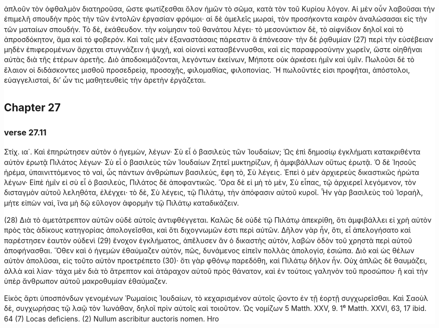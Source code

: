 <pb n="305"/>
ἁπλοῦν τὸν ὀφθαλμὸν διατηροῦσα, ὥστε φωτίζεσθαι
ὅλον ἡμῶν τὸ σῶμα, κατὰ τὸν τοῦ Κυρίου λόγον. Αἱ
μὲν οὗν λαβοῦσαι τὴν ἐπιμελῆ σπουδὴν πρὸς τὴν τῶν
ἐντολῶν ἐργασίαν φρόιμοι· αἱ δὲ ἀμελεῖς μωραὶ,
τὸν προσήκοντα καιρὸν ἀναλώσασαι εἰς τὴν τῶν ματαίων
σπουδήν. Τὸ δὲ, ἐκάθευδον. τὴν κοίμησιν
τοῦ θανάτου λέγει· τὸ μεσονύκτιον δὲ, τὸ αἰφνίδιον
δηλοῖ καὶ τὸ ἀπροσδόκητον, ἄμα καὶ τό φοβερόν.
Καὶ ταῖς μὲν ἐξαναστάσαις πάρεστιν ἃ ἐπόνεσαν·
τὴν δὲ ῥᾳθυμίαν (27) περὶ τὴν εὐσέβειαν μηδὲν ἐπιφερομένων
ἄρχεται στυγνάζειν ἡ ψυχὴ, καὶ οἱονεὶ κατασβέννυσθαι,
καὶ εἰς παραφροσύνην χωρεῖν, ὥστε οἰηθῆναι
αὐτὰς διὰ τῆς ἑτέρων ἀρετῆς. Διὸ ἀποδοκιμάζονται,
λεγόντων ἐκείνων, Μήποτε οὐκ ἀρκέσει ἡμῖν
καὶ ὑμῖν. Πωλοῦσι δὲ τὸ ἔλαιον οἱ διδάσκοντες μισθοῦ
προσεδρείᾳ, προσοχῆς, φιλομαθίας, φιλοπονίας.
Ἤ πωλοῦντές εἰσι προφῆται, ἀπόστολοι, εὐαγγελισταὶ,
διʼ ὧν τις μαθητευθεὶς τὴν ἀρετὴν ἐργάζεται.</p>

## Chapter 27

### verse 27.11

<p>Στίχ. ια΄. Καὶ ἐπηρώτησεν αὐτὸν ὁ ἡγεμὼν, λέγων·
Σὺ εἶ ὁ βασιλεὺς τῶν Ἰουδαίων;
Ὡς ἐπὶ δημοσίῳ ἐγκλήματι κατακριθέντα αὐτὸν
ἐρωτᾷ Πιλάτος λέγων· Σὺ εἶ ὁ βασιλεὺς τῶν Ἰουδαίων
Ζητεῖ μυκτηρίζων, ἢ ἀμφιβάλλων οὕτως
ἐρωτᾷ. Ὁ δὲ Ἰησοῦς ἠρέμα, ὑπαινιττόμενος τὸ ναὶ,
ὧς πάντων ἀνθρώπων βασιλεὺς, ἔφη τὸ, Σὺ λέγεις.
Ἐπεὶ ὁ μὲν ἀρχιερεὺς δικαστικῶς ἠρώτα λέγων·
Εἰπὲ ἡμῖν εἰ σὺ εἷ ὁ βασιλεὺς, Πιλάτος δὲ ἀποφαντικῶς.
Ὅρα δὲ εἰ μὴ τὸ μὲν, Σὺ εἶπας, τῷ
ἀρχιερεῖ λεγόμενον, τὸν δισταγμὸν αὐτοῦ λεληθότα,
ἐλέγχει· τὸ δὲ, Σὺ λέγεις, τῷ Πιλάτῳ, τὴν ἀπόφασιν
αὐτοῦ κυροῖ. Ἦν γὰρ βασιλεὺς τοῦ Ἰσραὴλ,
μήτε εἰπὼν ναὶ, ἵνα μὴ δῷ εὔλογον ἀφορμὴν τῷ Πιλάτῳ
καταδικάζειν.</p>
<p>(28) Διὰ τὸ ἀμετάτρεπτον αὐτῶν οὐδὲ αὐτοῖς ἀντιφθέγγεται.
Καλῶς δὲ οὐδὲ τῷ Πιλάτῳ ἀπεκρίθη,
ὅτι ἀμφιβάλλει εἰ χρὴ αὐτὸν πρὸς τὰς ἀδίκους κατηγορίας
ἀπολογεῖσθαι, καὶ ὅτι διχογνωμῶν ἐστι περὶ
αὐτῶν. Δῆλον γὰρ ἦν, ὅτι, εἶ ἀπελογήσατο καὶ παρέστησεν
ἑαυτὸν οὐδενὶ (29) ἔνοχον ἐγκλήματος, ἀπἔλυσεν
ἂν ὁ δικαστὴς αὐτὸν, λαβὼν ὁδὸν τοῦ χρηστὰ
περὶ αὐτοῦ ἀποφήνασθαι. Ὅθεν καὶ ὁ ἡγεμὼν ἐθαύμαζεν
αὐτὸν, πῶς, δυνάμενος εἰπεῖν πολλὰς ἀπολογίσ,
ἐσιώπα. Διὸ καὶ ὡς θέλων αὐτὸν ἀπολῦσαι,
εἰς τοῦτο αὐτὸν προετρέπετο (30)· ὅτι γὰρ φθόνῳ παρεδόθη,
καὶ Πιλάτῳ δῆλον ἦν. Οὐχ ἁπλῶς δὲ θαυμάζει,
ἀλλὰ καὶ λίαν· τάχα μὲν διὰ τὸ ἄτρεπτον
καὶ ἀτάραχον αὐτοῦ πρὸς θάνατον, καὶ ἐν τούτοις γαληνὸν
τοῦ προσώπου· ἢ καὶ τὴν ὑπὲρ ἄνθρωπον αὐτοῦ
μακροθυμίαν ἐθαύμαζεν.</p>
<p>Εἰκὸς ἄρτι ὑποσπόνδων γενομένων Ῥωμαίοις Ἰουδαίων,
τὸ κεχαρισμένον αὐτοῖς ᾤοντο ἐν τῇ ἑορτῇ
συγχωρεῖσθαι. Καὶ Σαοὺλ δὲ, συγχωρήσας τῷ λαῷ
τὸν Ἰωνάθαν, δηλοῖ πρὶν αὐτοῖς καὶ τοιοῦτον. Ὡς νομίζων
<note type="footnote">5 Matth. XXV, 9. 1⁶ Matth. XXVI, 63,</note>
<note type="footnote">17 ibid. 64</note>
<note type="footnote">(7) Locas deﬁciens.</note>
<note type="footnote">(2) Nullum ascribitur auctoris nomen. Hro